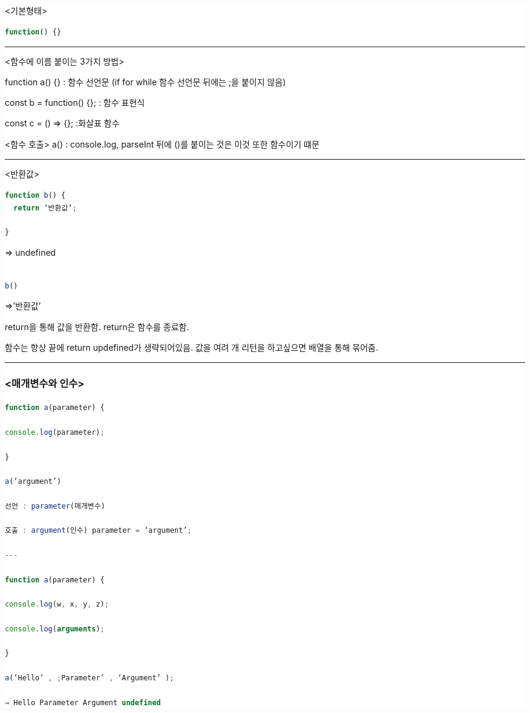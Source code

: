 <기본형태>
```js
function() {}
```
---

<함수에 이름 붙이는 3가지 방법>

function a() {} : 함수 선언문 (if for while 함수 선언문 뒤에는 ;을 붙이지 않음)

const b = function() {}; : 함수 표현식

const c = () ⇒ {}; :화살표 함수

<함수 호출>
a() : console.log, parseInt 뒤에 ()를 붙이는 것은 이것 또한 함수이기 떄문

---

<반환값>
```js
function b() {
  return ‘반환값’;

}
```

⇒ undefined
```js

b()
```
⇒’반환값’ 


return을 통해 값을 반환함. return은 함수를 종료함. 

함수는 항상 끝에 return updefined가 생략되어있음.  값을 여려 개 리턴을 하고싶으면 배열을 통해 묶어줌.

---

### <매개변수와 인수>
```js
function a(parameter) {

console.log(parameter);

}

a(’argument’)

선언 : parameter(매개변수)

호출 : argument(인수) parameter = ‘argument’;

---

function a(parameter) {

console.log(w, x, y, z);

console.log(arguments);

}

a(’Hello’ , ;Parameter’ , ‘Argument’ );

⇒ Hello Parameter Argument undefined 

```